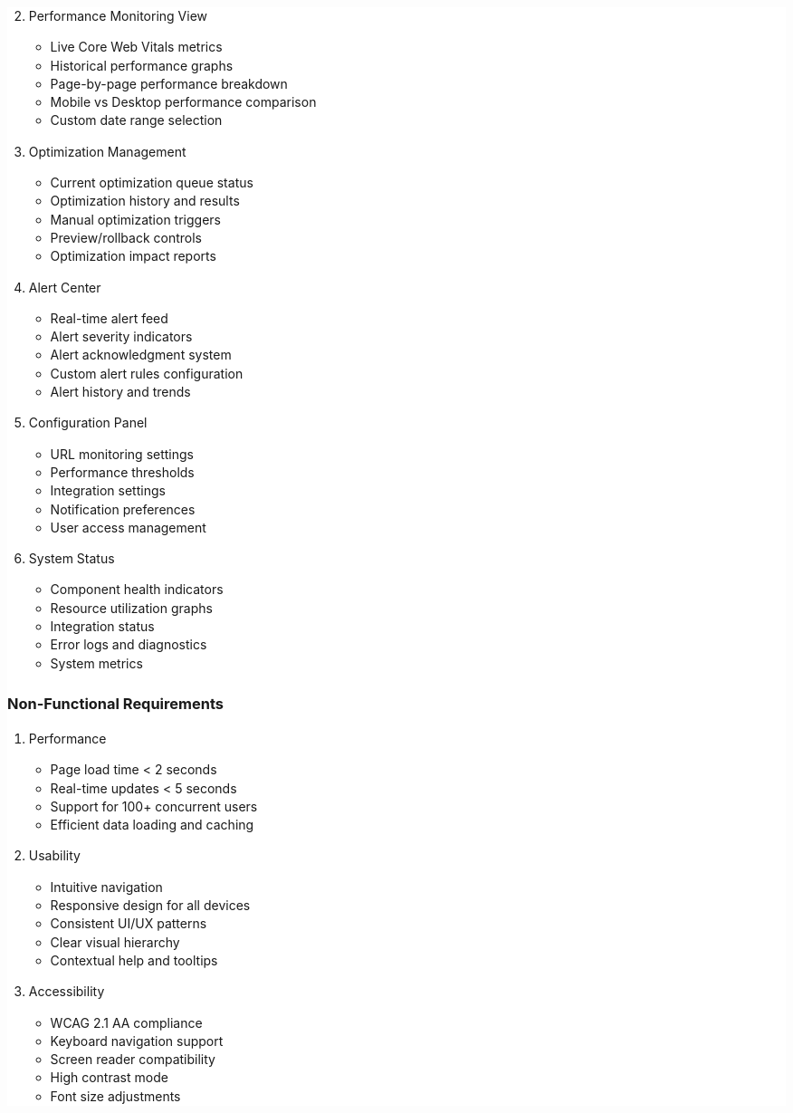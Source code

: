 2. Performance Monitoring View
   - Live Core Web Vitals metrics
   - Historical performance graphs
   - Page-by-page performance breakdown
   - Mobile vs Desktop performance comparison
   - Custom date range selection

3. Optimization Management
   - Current optimization queue status
   - Optimization history and results
   - Manual optimization triggers
   - Preview/rollback controls
   - Optimization impact reports

4. Alert Center
   - Real-time alert feed
   - Alert severity indicators
   - Alert acknowledgment system
   - Custom alert rules configuration
   - Alert history and trends

5. Configuration Panel
   - URL monitoring settings
   - Performance thresholds
   - Integration settings
   - Notification preferences
   - User access management

6. System Status
   - Component health indicators
   - Resource utilization graphs
   - Integration status
   - Error logs and diagnostics
   - System metrics

### Non-Functional Requirements
1. Performance
   - Page load time < 2 seconds
   - Real-time updates < 5 seconds
   - Support for 100+ concurrent users
   - Efficient data loading and caching

2. Usability
   - Intuitive navigation
   - Responsive design for all devices
   - Consistent UI/UX patterns
   - Clear visual hierarchy
   - Contextual help and tooltips

3. Accessibility
   - WCAG 2.1 AA compliance
   - Keyboard navigation support
   - Screen reader compatibility
   - High contrast mode
   - Font size adjustments
